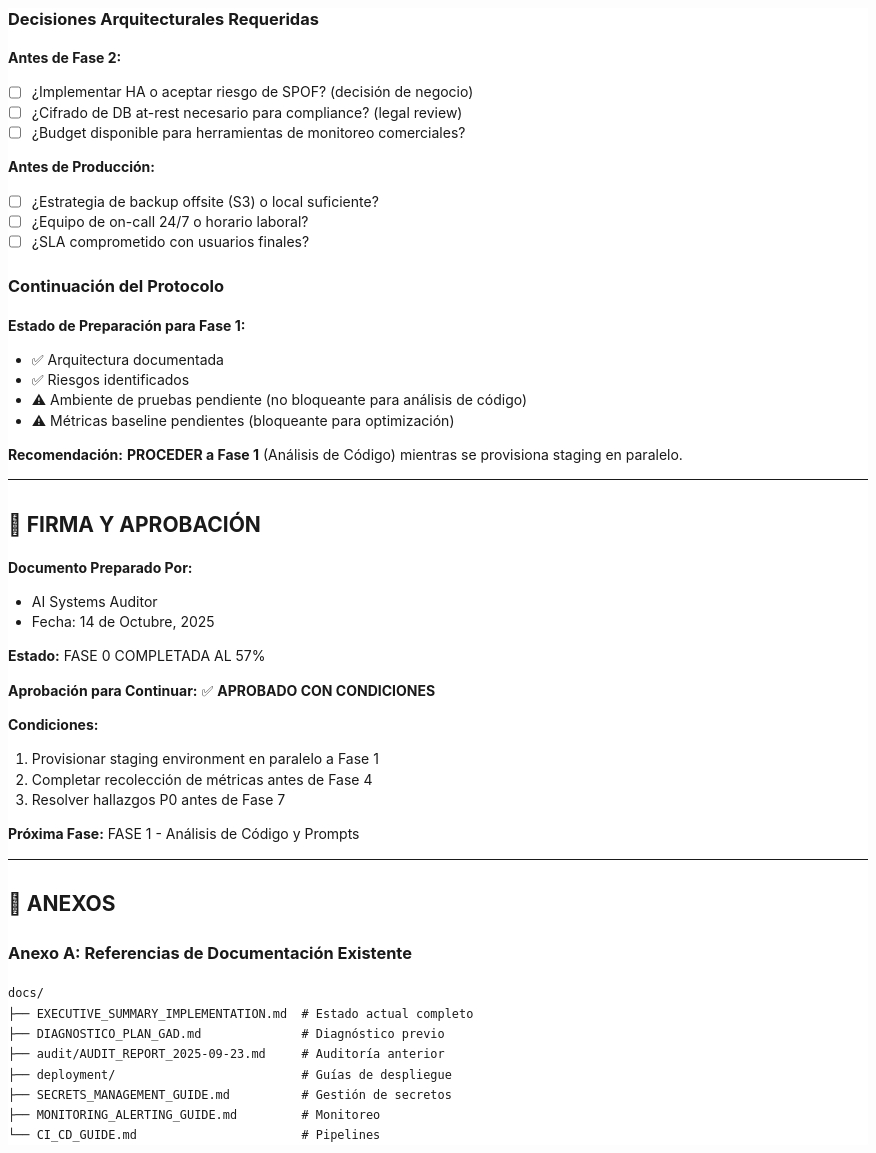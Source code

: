 ### Decisiones Arquitecturales Requeridas

**Antes de Fase 2:**
- [ ] ¿Implementar HA o aceptar riesgo de SPOF? (decisión de negocio)
- [ ] ¿Cifrado de DB at-rest necesario para compliance? (legal review)
- [ ] ¿Budget disponible para herramientas de monitoreo comerciales?

**Antes de Producción:**
- [ ] ¿Estrategia de backup offsite (S3) o local suficiente?
- [ ] ¿Equipo de on-call 24/7 o horario laboral?
- [ ] ¿SLA comprometido con usuarios finales?

### Continuación del Protocolo

**Estado de Preparación para Fase 1:**
- ✅ Arquitectura documentada
- ✅ Riesgos identificados
- ⚠️ Ambiente de pruebas pendiente (no bloqueante para análisis de código)
- ⚠️ Métricas baseline pendientes (bloqueante para optimización)

**Recomendación:** **PROCEDER a Fase 1** (Análisis de Código) mientras se provisiona staging en paralelo.

---

## 📝 FIRMA Y APROBACIÓN

**Documento Preparado Por:**
- AI Systems Auditor
- Fecha: 14 de Octubre, 2025

**Estado:** FASE 0 COMPLETADA AL 57%

**Aprobación para Continuar:** ✅ **APROBADO CON CONDICIONES**

**Condiciones:**
1. Provisionar staging environment en paralelo a Fase 1
2. Completar recolección de métricas antes de Fase 4
3. Resolver hallazgos P0 antes de Fase 7

**Próxima Fase:** FASE 1 - Análisis de Código y Prompts

---

## 📎 ANEXOS

### Anexo A: Referencias de Documentación Existente

```
docs/
├── EXECUTIVE_SUMMARY_IMPLEMENTATION.md  # Estado actual completo
├── DIAGNOSTICO_PLAN_GAD.md              # Diagnóstico previo
├── audit/AUDIT_REPORT_2025-09-23.md     # Auditoría anterior
├── deployment/                          # Guías de despliegue
├── SECRETS_MANAGEMENT_GUIDE.md          # Gestión de secretos
├── MONITORING_ALERTING_GUIDE.md         # Monitoreo
└── CI_CD_GUIDE.md                       # Pipelines
```
